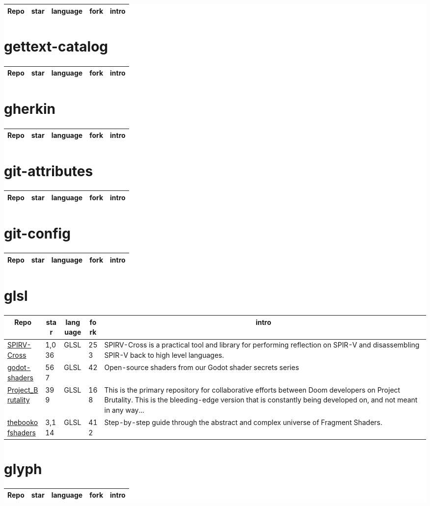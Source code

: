 Repo|star|language|fork|intro
-|-|-|-|-



# gettext-catalog

Repo|star|language|fork|intro
-|-|-|-|-



# gherkin

Repo|star|language|fork|intro
-|-|-|-|-



# git-attributes

Repo|star|language|fork|intro
-|-|-|-|-



# git-config

Repo|star|language|fork|intro
-|-|-|-|-



# glsl

Repo|star|language|fork|intro
-|-|-|-|-
[SPIRV-Cross](https://github.com/KhronosGroup/SPIRV-Cross)|1,036|GLSL|253|SPIRV-Cross is a practical tool and library for performing reflection on SPIR-V and disassembling SPIR-V back to high level languages.
[godot-shaders](https://github.com/GDQuest/godot-shaders)|567|GLSL|42|Open-source shaders from our Godot shader secrets series
[Project_Brutality](https://github.com/pa1nki113r/Project_Brutality)|399|GLSL|168|This is the primary repository for collaborative efforts between Doom developers on Project Brutality. This is the bleeding-edge version that is constantly being developed on, and not meant in any way...
[thebookofshaders](https://github.com/patriciogonzalezvivo/thebookofshaders)|3,114|GLSL|412|Step-by-step guide through the abstract and complex universe of Fragment Shaders.


# glyph

Repo|star|language|fork|intro
-|-|-|-|-

